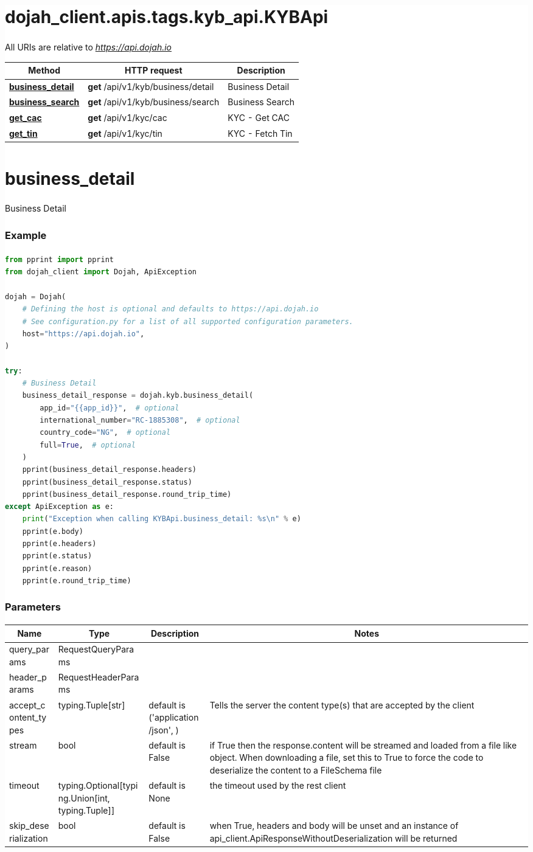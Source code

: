 <a name="__pageTop"></a>
# dojah_client.apis.tags.kyb_api.KYBApi

All URIs are relative to *https://api.dojah.io*

Method | HTTP request | Description
------------- | ------------- | -------------
[**business_detail**](#business_detail) | **get** /api/v1/kyb/business/detail | Business Detail
[**business_search**](#business_search) | **get** /api/v1/kyb/business/search | Business Search
[**get_cac**](#get_cac) | **get** /api/v1/kyc/cac | KYC - Get CAC 
[**get_tin**](#get_tin) | **get** /api/v1/kyc/tin | KYC - Fetch Tin

# **business_detail**

Business Detail

### Example

```python
from pprint import pprint
from dojah_client import Dojah, ApiException

dojah = Dojah(
    # Defining the host is optional and defaults to https://api.dojah.io
    # See configuration.py for a list of all supported configuration parameters.
    host="https://api.dojah.io",
)

try:
    # Business Detail
    business_detail_response = dojah.kyb.business_detail(
        app_id="{{app_id}}",  # optional
        international_number="RC-1885308",  # optional
        country_code="NG",  # optional
        full=True,  # optional
    )
    pprint(business_detail_response.headers)
    pprint(business_detail_response.status)
    pprint(business_detail_response.round_trip_time)
except ApiException as e:
    print("Exception when calling KYBApi.business_detail: %s\n" % e)
    pprint(e.body)
    pprint(e.headers)
    pprint(e.status)
    pprint(e.reason)
    pprint(e.round_trip_time)
```
### Parameters

Name | Type | Description  | Notes
------------- | ------------- | ------------- | -------------
query_params | RequestQueryParams | |
header_params | RequestHeaderParams | |
accept_content_types | typing.Tuple[str] | default is ('application/json', ) | Tells the server the content type(s) that are accepted by the client
stream | bool | default is False | if True then the response.content will be streamed and loaded from a file like object. When downloading a file, set this to True to force the code to deserialize the content to a FileSchema file
timeout | typing.Optional[typing.Union[int, typing.Tuple]] | default is None | the timeout used by the rest client
skip_deserialization | bool | default is False | when True, headers and body will be unset and an instance of api_client.ApiResponseWithoutDeserialization will be returned
